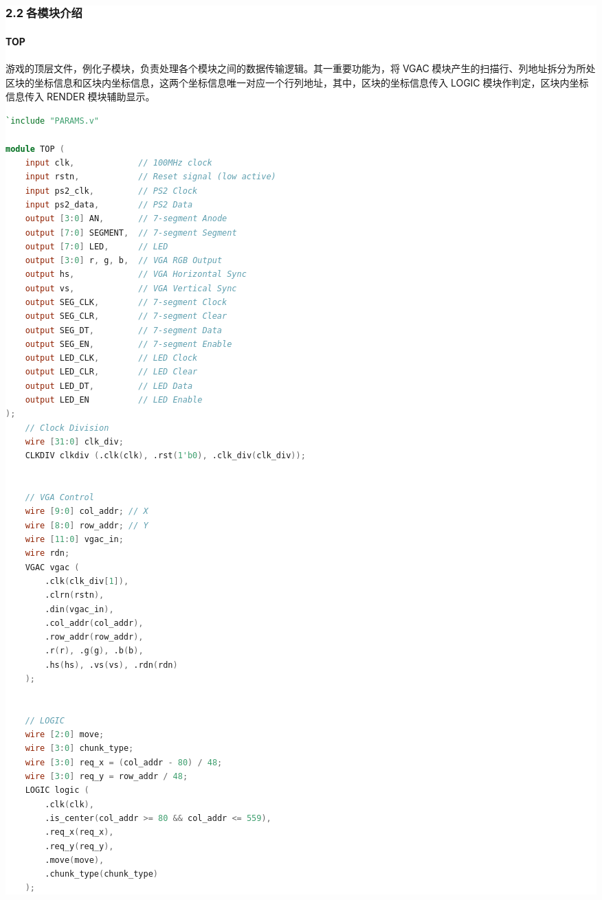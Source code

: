 ### 2.2 各模块介绍

#### TOP
游戏的顶层文件，例化子模块，负责处理各个模块之间的数据传输逻辑。其一重要功能为，将 VGAC 模块产生的扫描行、列地址拆分为所处区块的坐标信息和区块内坐标信息，这两个坐标信息唯一对应一个行列地址，其中，区块的坐标信息传入 LOGIC 模块作判定，区块内坐标信息传入 RENDER 模块辅助显示。
```verilog
`include "PARAMS.v"

module TOP (
    input clk,             // 100MHz clock
    input rstn,            // Reset signal (low active)
    input ps2_clk,         // PS2 Clock
    input ps2_data,        // PS2 Data
    output [3:0] AN,       // 7-segment Anode
    output [7:0] SEGMENT,  // 7-segment Segment
    output [7:0] LED,      // LED
    output [3:0] r, g, b,  // VGA RGB Output
    output hs,             // VGA Horizontal Sync
    output vs,             // VGA Vertical Sync
    output SEG_CLK,        // 7-segment Clock
    output SEG_CLR,        // 7-segment Clear
    output SEG_DT,         // 7-segment Data
    output SEG_EN,         // 7-segment Enable
    output LED_CLK,        // LED Clock
    output LED_CLR,        // LED Clear
    output LED_DT,         // LED Data
    output LED_EN          // LED Enable
);
    // Clock Division
    wire [31:0] clk_div;
    CLKDIV clkdiv (.clk(clk), .rst(1'b0), .clk_div(clk_div));


    // VGA Control
    wire [9:0] col_addr; // X
    wire [8:0] row_addr; // Y
    wire [11:0] vgac_in;
    wire rdn;
    VGAC vgac (
        .clk(clk_div[1]),
        .clrn(rstn),
        .din(vgac_in),
        .col_addr(col_addr),
        .row_addr(row_addr),
        .r(r), .g(g), .b(b),
        .hs(hs), .vs(vs), .rdn(rdn)
    );


    // LOGIC
    wire [2:0] move;
    wire [3:0] chunk_type;
    wire [3:0] req_x = (col_addr - 80) / 48;
    wire [3:0] req_y = row_addr / 48;
    LOGIC logic (
        .clk(clk),
        .is_center(col_addr >= 80 && col_addr <= 559),
        .req_x(req_x),
        .req_y(req_y),
        .move(move),
        .chunk_type(chunk_type)
    );

```
